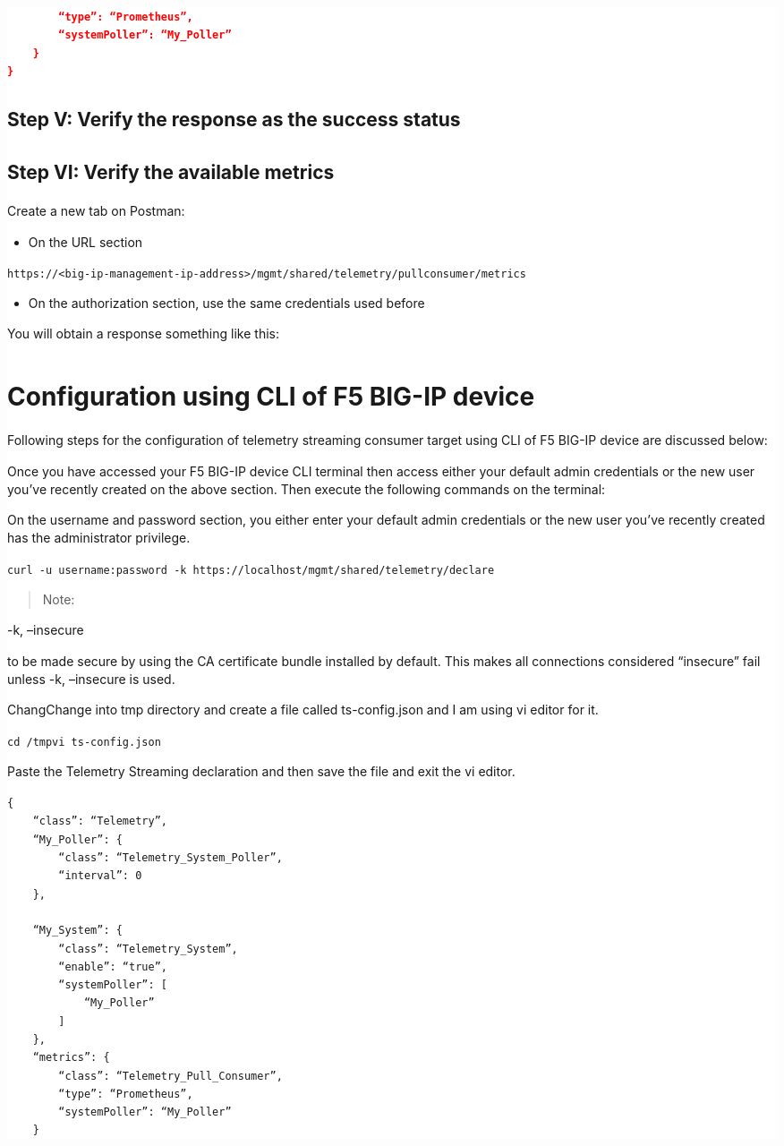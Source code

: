 ```JSON
        “type”: “Prometheus”,
        “systemPoller”: “My_Poller”
    }
}
```

## Step V: Verify the response as the success status


## Step VI: Verify the available metrics
Create a new tab on Postman:

- On the URL section

`https://<big-ip-management-ip-address>/mgmt/shared/telemetry/pullconsumer/metrics`

- On the authorization section, use the same credentials used before

You will obtain a response something like this:


# Configuration using CLI of F5 BIG-IP device
Following steps for the configuration of telemetry streaming consumer target using CLI of F5 BIG-IP device are discussed below:

Once you have accessed your F5 BIG-IP device CLI terminal then access either your default admin credentials or the new user you’ve recently created on the above section. Then execute the following commands on the terminal:

On the username and password section, you either enter your default admin credentials or the new user you’ve recently created has the administrator privilege.

`curl -u username:password -k https://localhost/mgmt/shared/telemetry/declare`

> Note:

-k, –insecure

to be made secure by using the CA certificate bundle installed by default. This makes all connections considered “insecure” fail unless -k, –insecure is used.

ChangChange into tmp directory and create a file called ts-config.json and I am using vi editor for it.  

`cd /tmpvi ts-config.json`

Paste the Telemetry Streaming declaration and then save the file and exit the vi editor.

```
{    
    “class”: “Telemetry”,   
    “My_Poller”: {       
        “class”: “Telemetry_System_Poller”,      
        “interval”: 0   
    },   
    
    “My_System”: {       
        “class”: “Telemetry_System”,       
        “enable”: “true”,       
        “systemPoller”: [           
            “My_Poller”       
        ]   
    },   
    “metrics”: {       
        “class”: “Telemetry_Pull_Consumer”,       
        “type”: “Prometheus”,       
        “systemPoller”: “My_Poller”   
    }
```
